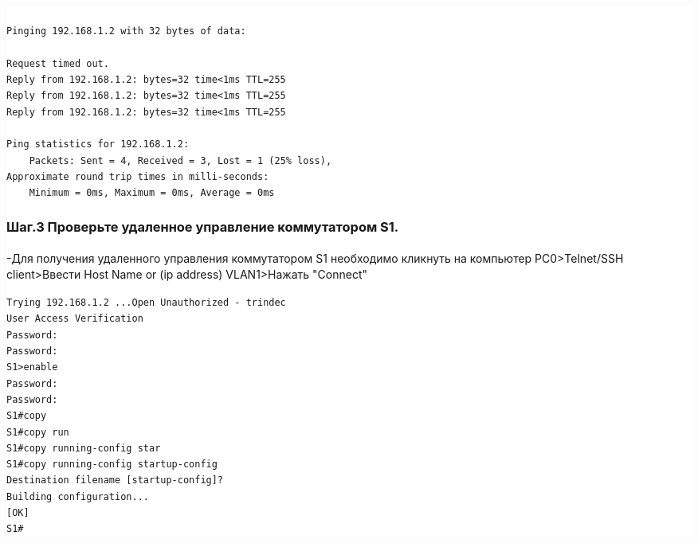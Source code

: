 ```

Pinging 192.168.1.2 with 32 bytes of data:

Request timed out.
Reply from 192.168.1.2: bytes=32 time<1ms TTL=255
Reply from 192.168.1.2: bytes=32 time<1ms TTL=255
Reply from 192.168.1.2: bytes=32 time<1ms TTL=255

Ping statistics for 192.168.1.2:
    Packets: Sent = 4, Received = 3, Lost = 1 (25% loss),
Approximate round trip times in milli-seconds:
    Minimum = 0ms, Maximum = 0ms, Average = 0ms
```

### Шаг.3 Проверьте удаленное управление коммутатором S1.
-Для получения удаленного управления коммутатором S1 необходимо кликнуть на компьютер PC0>Telnet/SSH client>Ввести Host Name or (ip address) VLAN1>Нажать "Connect" 

```
Trying 192.168.1.2 ...Open Unauthorized - trindec 
User Access Verification
Password: 
Password: 
S1>enable
Password: 
Password: 
S1#copy
S1#copy run
S1#copy running-config star
S1#copy running-config startup-config 
Destination filename [startup-config]? 
Building configuration...
[OK]
S1#
```